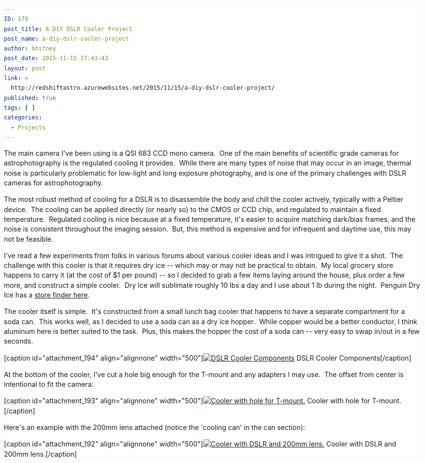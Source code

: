 ```yaml
---
ID: 179
post_title: A DIY DSLR Cooler Project
post_name: a-diy-dslr-cooler-project
author: bhitney
post_date: 2015-11-15 17:43:43
layout: post
link: >
  http://redshiftastro.azurewebsites.net/2015/11/15/a-diy-dslr-cooler-project/
published: true
tags: [ ]
categories:
  - Projects
---
```

The main camera I've been using is a QSI 683 CCD mono camera.  One of the main benefits of scientific grade cameras for astrophotography is the regulated cooling it provides.  While there are many types of noise that may occur in an image, thermal noise is particularly problematic for low-light and long exposure photography, and is one of the primary challenges with DSLR cameras for astrophotography.

The most robust method of cooling for a DSLR is to disassemble the body and chill the cooler actively, typically with a Peltier device.  The cooling can be applied directly (or nearly so) to the CMOS or CCD chip, and regulated to maintain a fixed temperature.  Regulated cooling is nice because at a fixed temperature, it's easier to acquire matching dark/bias frames, and the noise is consistent throughout the imaging session.  But, this method is expensive and for infrequent and daytime use, this may not be feasible.

I've read a few experiments from folks in various forums about various cooler ideas and I was intrigued to give it a shot.  The challenge with this cooler is that it requires dry ice -- which may or may not be practical to obtain.  My local grocery store happens to carry it (at the cost of $1 per pound) -- so I decided to grab a few items laying around the house, plus order a few more, and construct a simple cooler.  Dry Ice will sublimate roughly 10 lbs a day and I use about 1 lb during the night.  Penguin Dry Ice has a <a href="http://dryiceideas.com/" target="_blank" rel="noopener">store finder here</a>.

The cooler itself is simple.  It's constructed from a small lunch bag cooler that happens to have a separate compartment for a soda can.  This works well, as I decided to use a soda can as a dry ice hopper.  While copper would be a better conductor, I think aluminum here is better suited to the task.  Plus, this makes the hopper the cost of a soda can -- very easy to swap in/out in a few seconds.

[caption id="attachment_194" align="alignnone" width="500"]<a href="http://redshiftastro.azurewebsites.net/wp-content/uploads/2015/11/20151111_153659-e1447364226703.jpg"><img class="size-medium wp-image-194" src="http://redshiftastro.azurewebsites.net/wp-content/uploads/2015/11/20151111_153659-500x281.jpg" alt="DSLR Cooler Components" width="500" height="281" /></a> DSLR Cooler Components[/caption]

At the bottom of the cooler, I've cut a hole big enough for the T-mount and any adapters I may use.  The offset from center is intentional to fit the camera:

[caption id="attachment_193" align="alignnone" width="500"]<a href="http://redshiftastro.azurewebsites.net/wp-content/uploads/2015/11/20151111_153743-e1447364266756.jpg"><img class="size-medium wp-image-193" src="http://redshiftastro.azurewebsites.net/wp-content/uploads/2015/11/20151111_153743-500x281.jpg" alt="Cooler with hole for T-mount." width="500" height="281" /></a> Cooler with hole for T-mount.[/caption]

Here's an example with the 200mm lens attached (notice the 'cooling can' in the can section):

[caption id="attachment_192" align="alignnone" width="500"]<a href="http://redshiftastro.azurewebsites.net/wp-content/uploads/2015/11/20151111_154022-e1447364294678.jpg"><img class="size-medium wp-image-192" src="http://redshiftastro.azurewebsites.net/wp-content/uploads/2015/11/20151111_154022-500x281.jpg" alt="Cooler with DSLR and 200mm lens." width="500" height="281" /></a> Cooler with DSLR and 200mm lens.[/caption]
